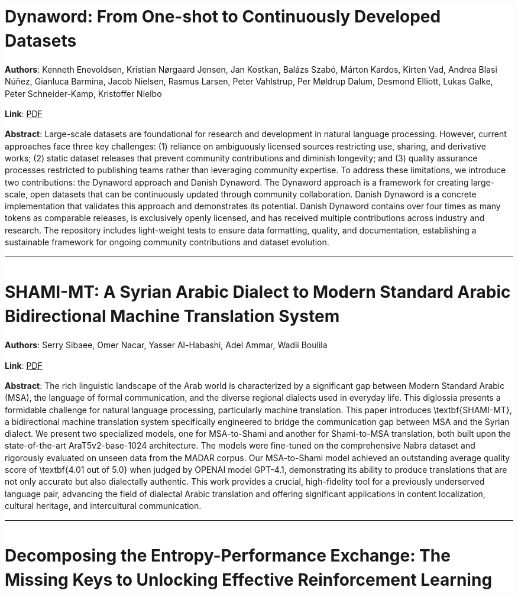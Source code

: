 # Dynaword: From One-shot to Continuously Developed Datasets 

**Authors**: Kenneth Enevoldsen, Kristian Nørgaard Jensen, Jan Kostkan, Balázs Szabó, Márton Kardos, Kirten Vad, Andrea Blasi Núñez, Gianluca Barmina, Jacob Nielsen, Rasmus Larsen, Peter Vahlstrup, Per Møldrup Dalum, Desmond Elliott, Lukas Galke, Peter Schneider-Kamp, Kristoffer Nielbo  

**Link**: [PDF](https://arxiv.org/pdf/2508.02271)  

**Abstract**: Large-scale datasets are foundational for research and development in natural language processing. However, current approaches face three key challenges: (1) reliance on ambiguously licensed sources restricting use, sharing, and derivative works; (2) static dataset releases that prevent community contributions and diminish longevity; and (3) quality assurance processes restricted to publishing teams rather than leveraging community expertise.
To address these limitations, we introduce two contributions: the Dynaword approach and Danish Dynaword. The Dynaword approach is a framework for creating large-scale, open datasets that can be continuously updated through community collaboration. Danish Dynaword is a concrete implementation that validates this approach and demonstrates its potential. Danish Dynaword contains over four times as many tokens as comparable releases, is exclusively openly licensed, and has received multiple contributions across industry and research. The repository includes light-weight tests to ensure data formatting, quality, and documentation, establishing a sustainable framework for ongoing community contributions and dataset evolution. 

---
# SHAMI-MT: A Syrian Arabic Dialect to Modern Standard Arabic Bidirectional Machine Translation System 

**Authors**: Serry Sibaee, Omer Nacar, Yasser Al-Habashi, Adel Ammar, Wadii Boulila  

**Link**: [PDF](https://arxiv.org/pdf/2508.02268)  

**Abstract**: The rich linguistic landscape of the Arab world is characterized by a significant gap between Modern Standard Arabic (MSA), the language of formal communication, and the diverse regional dialects used in everyday life. This diglossia presents a formidable challenge for natural language processing, particularly machine translation. This paper introduces \textbf{SHAMI-MT}, a bidirectional machine translation system specifically engineered to bridge the communication gap between MSA and the Syrian dialect. We present two specialized models, one for MSA-to-Shami and another for Shami-to-MSA translation, both built upon the state-of-the-art AraT5v2-base-1024 architecture. The models were fine-tuned on the comprehensive Nabra dataset and rigorously evaluated on unseen data from the MADAR corpus. Our MSA-to-Shami model achieved an outstanding average quality score of \textbf{4.01 out of 5.0} when judged by OPENAI model GPT-4.1, demonstrating its ability to produce translations that are not only accurate but also dialectally authentic. This work provides a crucial, high-fidelity tool for a previously underserved language pair, advancing the field of dialectal Arabic translation and offering significant applications in content localization, cultural heritage, and intercultural communication. 

---
# Decomposing the Entropy-Performance Exchange: The Missing Keys to Unlocking Effective Reinforcement Learning 
